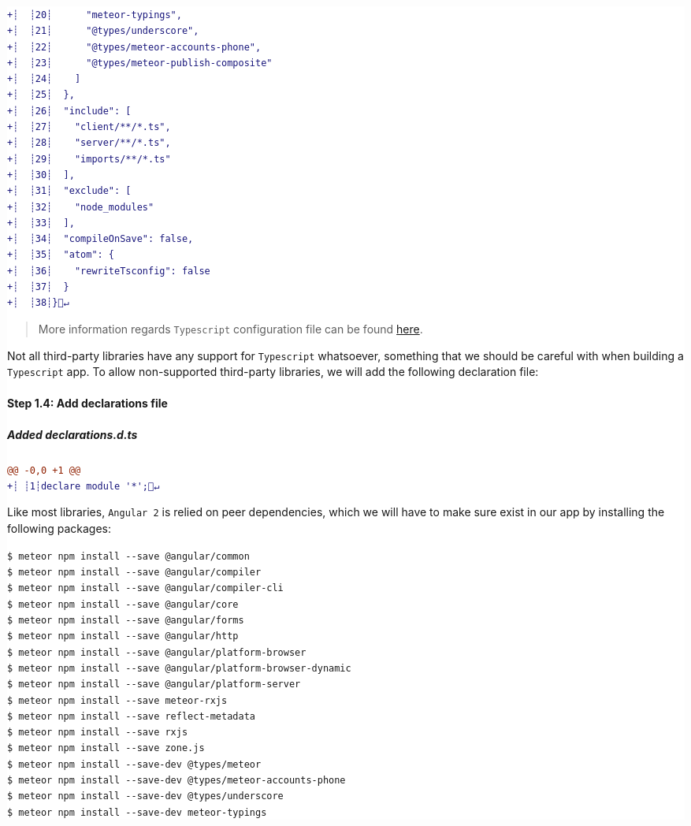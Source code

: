```diff
+┊  ┊20┊      "meteor-typings",
+┊  ┊21┊      "@types/underscore",
+┊  ┊22┊      "@types/meteor-accounts-phone",
+┊  ┊23┊      "@types/meteor-publish-composite"
+┊  ┊24┊    ]
+┊  ┊25┊  },
+┊  ┊26┊  "include": [
+┊  ┊27┊    "client/**/*.ts",
+┊  ┊28┊    "server/**/*.ts",
+┊  ┊29┊    "imports/**/*.ts"
+┊  ┊30┊  ],
+┊  ┊31┊  "exclude": [
+┊  ┊32┊    "node_modules"
+┊  ┊33┊  ],
+┊  ┊34┊  "compileOnSave": false,
+┊  ┊35┊  "atom": {
+┊  ┊36┊    "rewriteTsconfig": false
+┊  ┊37┊  }
+┊  ┊38┊}🚫↵
```
[}]: #

> More information regards `Typescript` configuration file can be found [here](https://www.typescriptlang.org/docs/handbook/tsconfig-json.html).

Not all third-party libraries have any support for `Typescript` whatsoever, something that we should be careful with when building a `Typescript` app. To allow non-supported third-party libraries, we will add the following declaration file:

[{]: <helper> (diff_step 1.4)
#### Step 1.4: Add declarations file

##### Added declarations.d.ts
```diff
@@ -0,0 +1 @@
+┊ ┊1┊declare module '*';🚫↵
```
[}]: #

Like most libraries, `Angular 2` is relied on peer dependencies, which we will have to make sure exist in our app by installing the following packages:

    $ meteor npm install --save @angular/common
    $ meteor npm install --save @angular/compiler
    $ meteor npm install --save @angular/compiler-cli
    $ meteor npm install --save @angular/core
    $ meteor npm install --save @angular/forms
    $ meteor npm install --save @angular/http
    $ meteor npm install --save @angular/platform-browser
    $ meteor npm install --save @angular/platform-browser-dynamic
    $ meteor npm install --save @angular/platform-server
    $ meteor npm install --save meteor-rxjs
    $ meteor npm install --save reflect-metadata
    $ meteor npm install --save rxjs
    $ meteor npm install --save zone.js
    $ meteor npm install --save-dev @types/meteor
    $ meteor npm install --save-dev @types/meteor-accounts-phone
    $ meteor npm install --save-dev @types/underscore
    $ meteor npm install --save-dev meteor-typings


[{]: <region> (header)
[{]: <region> (body)
[{]: <helper> (diff_step 1.3)
[{]: <helper> (diff_step 1.7)
[{]: <helper> (diff_step 1.9)
[{]: <helper> (diff_step 1.11)
[{]: <helper> (diff_step 1.12)
[{]: <region> (footer)
[{]: <helper> (nav_step)